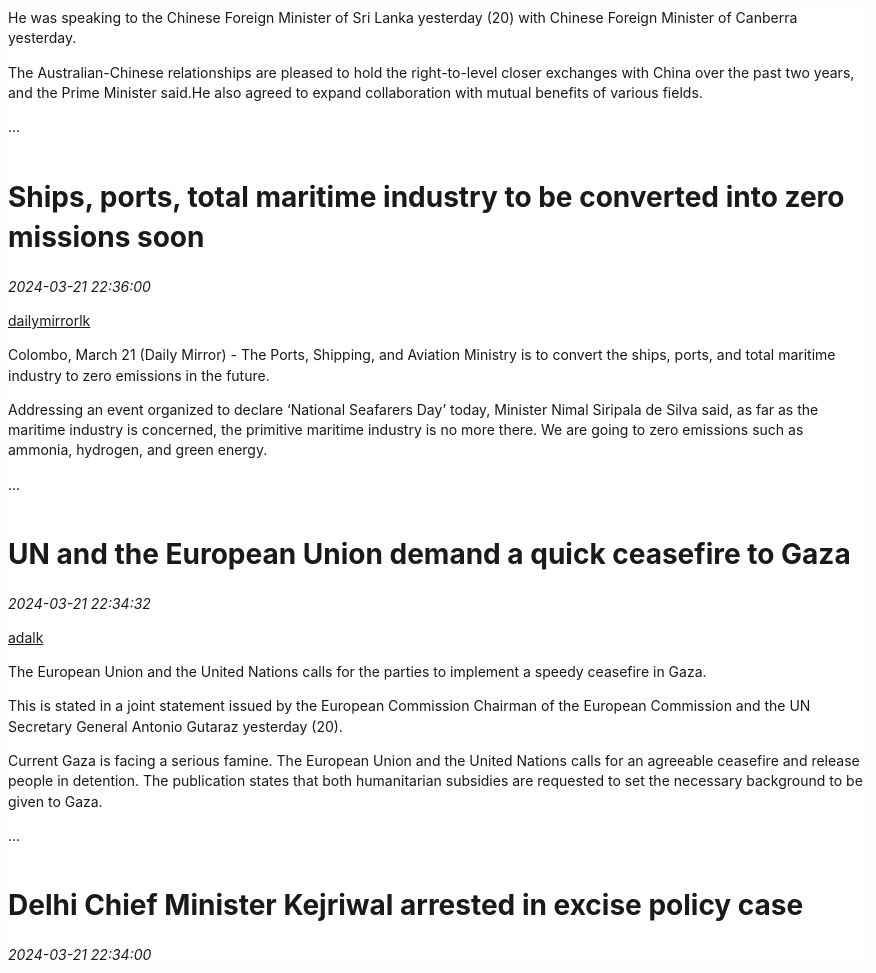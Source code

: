 He was speaking to the Chinese Foreign Minister of Sri Lanka yesterday (20) with Chinese Foreign Minister of Canberra yesterday.

The Australian-Chinese relationships are pleased to hold the right-to-level closer exchanges with China over the past two years, and the Prime Minister said.He also agreed to expand collaboration with mutual benefits of various fields.

...



# Ships, ports, total maritime industry to be converted into zero missions soon

*2024-03-21 22:36:00*

[dailymirrorlk](https://www.dailymirror.lk/breaking-news/Ships-ports-total-maritime-industry-to-be-converted-into-zero-missions-soon/108-279340)

Colombo, March 21 (Daily Mirror) - The Ports, Shipping, and Aviation Ministry is to convert the ships, ports, and total maritime industry to zero emissions in the future.

Addressing an event organized to declare ‘National Seafarers Day’ today, Minister Nimal Siripala de Silva said, as far as the maritime industry is concerned, the primitive maritime industry is no more there. We are going to zero emissions such as ammonia, hydrogen, and green energy.

...



# UN and the European Union demand a quick ceasefire to Gaza

*2024-03-21 22:34:32*

[adalk](https://www.ada.lk/breaking_news/එක්සත්-ජාතීන්-හා-යුරෝපා-සංගමය-ගාසා-තීරයට-ඉක්මන්-සටන්-විරාමයක්-ඉල්ලයි/11-408750)

The European Union and the United Nations calls for the parties to implement a speedy ceasefire in Gaza.

This is stated in a joint statement issued by the European Commission Chairman of the European Commission and the UN Secretary General Antonio Gutaraz yesterday (20).

Current Gaza is facing a serious famine. The European Union and the United Nations calls for an agreeable ceasefire and release people in detention. The publication states that both humanitarian subsidies are requested to set the necessary background to be given to Gaza.

...



# Delhi Chief Minister Kejriwal arrested in excise policy case

*2024-03-21 22:34:00*
